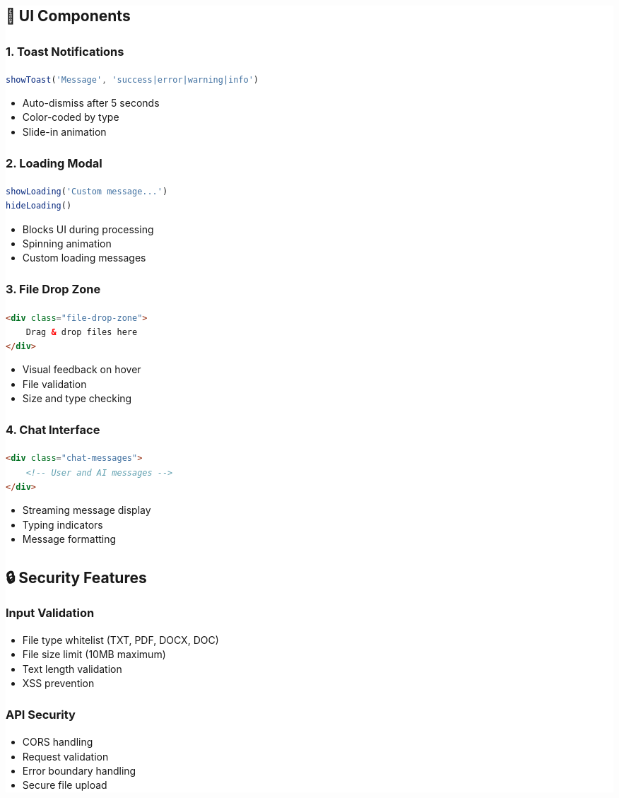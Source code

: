 ## 🎨 UI Components

### 1. **Toast Notifications**
```javascript
showToast('Message', 'success|error|warning|info')
```
- Auto-dismiss after 5 seconds
- Color-coded by type
- Slide-in animation

### 2. **Loading Modal**
```javascript
showLoading('Custom message...')
hideLoading()
```
- Blocks UI during processing
- Spinning animation
- Custom loading messages

### 3. **File Drop Zone**
```html
<div class="file-drop-zone">
    Drag & drop files here
</div>
```
- Visual feedback on hover
- File validation
- Size and type checking

### 4. **Chat Interface**
```html
<div class="chat-messages">
    <!-- User and AI messages -->
</div>
```
- Streaming message display
- Typing indicators
- Message formatting

## 🔒 Security Features

### Input Validation
- File type whitelist (TXT, PDF, DOCX, DOC)
- File size limit (10MB maximum)
- Text length validation
- XSS prevention

### API Security
- CORS handling
- Request validation
- Error boundary handling
- Secure file upload
